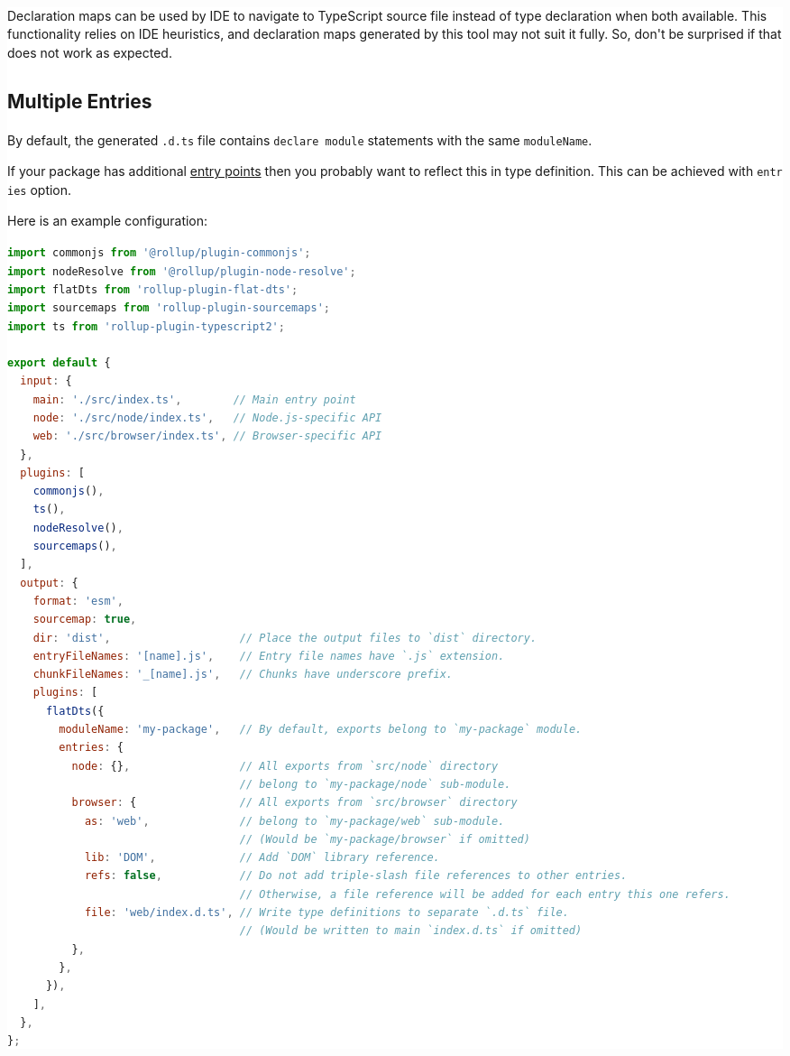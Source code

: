 Declaration maps can be used by IDE to navigate to TypeScript source file instead of type declaration when both
available. This functionality relies on IDE heuristics, and declaration maps generated by this tool may not suit it
fully. So, don't be surprised if that does not work as expected.

[declarationMap]: https://www.typescriptlang.org/tsconfig#declarationMap


Multiple Entries
----------------

By default, the generated `.d.ts` file contains `declare module` statements with the same `moduleName`.

If your package has additional [entry points] then you probably want to reflect this in type definition.
This can be achieved with `entries` option.

Here is an example configuration:
```javascript
import commonjs from '@rollup/plugin-commonjs';
import nodeResolve from '@rollup/plugin-node-resolve';
import flatDts from 'rollup-plugin-flat-dts';
import sourcemaps from 'rollup-plugin-sourcemaps';
import ts from 'rollup-plugin-typescript2';

export default {
  input: {
    main: './src/index.ts',        // Main entry point
    node: './src/node/index.ts',   // Node.js-specific API
    web: './src/browser/index.ts', // Browser-specific API
  },
  plugins: [
    commonjs(),
    ts(),
    nodeResolve(),
    sourcemaps(),
  ],
  output: {
    format: 'esm',
    sourcemap: true,
    dir: 'dist',                    // Place the output files to `dist` directory.
    entryFileNames: '[name].js',    // Entry file names have `.js` extension.
    chunkFileNames: '_[name].js',   // Chunks have underscore prefix.
    plugins: [
      flatDts({
        moduleName: 'my-package',   // By default, exports belong to `my-package` module.
        entries: {
          node: {},                 // All exports from `src/node` directory
                                    // belong to `my-package/node` sub-module.
          browser: {                // All exports from `src/browser` directory
            as: 'web',              // belong to `my-package/web` sub-module.
                                    // (Would be `my-package/browser` if omitted)
            lib: 'DOM',             // Add `DOM` library reference.
            refs: false,            // Do not add triple-slash file references to other entries.
                                    // Otherwise, a file reference will be added for each entry this one refers.
            file: 'web/index.d.ts', // Write type definitions to separate `.d.ts` file.
                                    // (Would be written to main `index.d.ts` if omitted) 
          },
        },
      }),
    ],
  },
};
```


[npm-image]: https://img.shields.io/npm/v/rollup-plugin-flat-dts.svg?logo=npm
[npm-url]: https://www.npmjs.com/package/rollup-plugin-flat-dts
[build-status-img]: https://github.com/run-z/rollup-plugin-flat-dts/workflows/Build/badge.svg
[build-status-link]: https://github.com/run-z/rollup-plugin-flat-dts/actions?query=workflow:Build
[quality-img]: https://app.codacy.com/project/badge/Grade/387d9672b1c546cda630bf3cb04d5cd2
[quality-link]: https://www.codacy.com/gh/run-z/rollup-plugin-flat-dts/dashboard?utm_source=github.com&utm_medium=referral&utm_content=run-z/rollup-plugin-flat-dts&utm_campaign=Badge_Grade
[github-image]: https://img.shields.io/static/v1?logo=github&label=GitHub&message=project&color=informational
[github-url]: https://github.com/run-z/rollup-plugin-flat-dts
[api-docs-image]: https://img.shields.io/static/v1?logo=typescript&label=API&message=docs&color=informational
[API documentation]: https://run-z.github.io/rollup-plugin-flat-dts
[triple-slash]: https://www.typescriptlang.org/docs/handbook/triple-slash-directives.html
[glob]: https://www.npmjs.com/package/micromatch
[entry points]: https://nodejs.org/dist/latest-v14.x/docs/api/packages.html#packages_package_entry_points
[other tools]: #other-tools
[rollup-plugin-dts]: https://www.npmjs.com/package/rollup-plugin-dts
[@wessberg/rollup-plugin-ts]: https://www.npmjs.com/package/@wessberg/rollup-plugin-ts
[API extractor]: https://api-extractor.com/ 